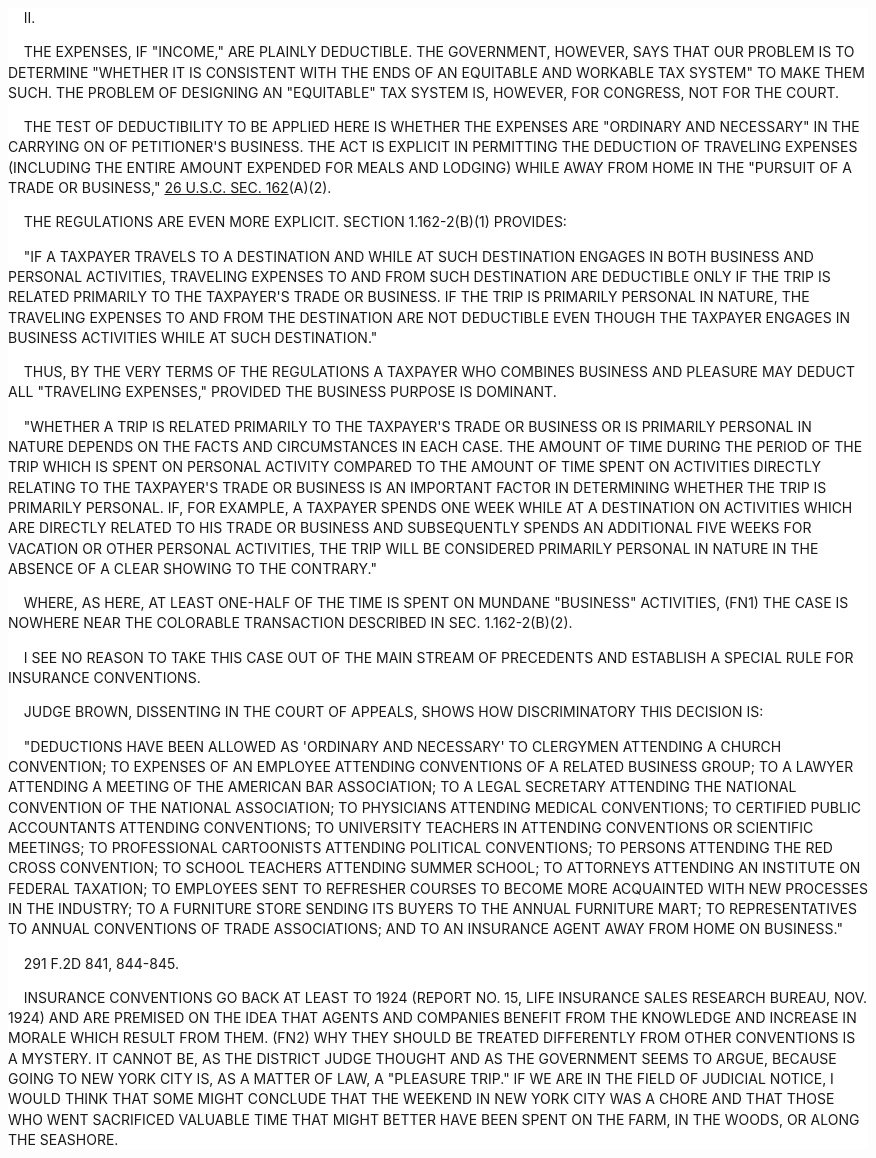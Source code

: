     II.

    THE EXPENSES, IF "INCOME," ARE PLAINLY DEDUCTIBLE.  THE GOVERNMENT, HOWEVER, SAYS THAT OUR PROBLEM IS TO DETERMINE "WHETHER IT IS CONSISTENT WITH THE ENDS OF AN EQUITABLE AND WORKABLE TAX SYSTEM" TO MAKE THEM SUCH.  THE PROBLEM OF DESIGNING AN "EQUITABLE" TAX SYSTEM IS, HOWEVER, FOR CONGRESS, NOT FOR THE COURT.

    THE TEST OF DEDUCTIBILITY TO BE APPLIED HERE IS WHETHER THE EXPENSES ARE "ORDINARY AND NECESSARY" IN THE CARRYING ON OF PETITIONER'S BUSINESS.  THE ACT IS EXPLICIT IN PERMITTING THE DEDUCTION OF TRAVELING EXPENSES (INCLUDING THE ENTIRE AMOUNT EXPENDED FOR MEALS AND LODGING) WHILE AWAY FROM HOME IN THE "PURSUIT OF A TRADE OR BUSINESS," [26 U.S.C. SEC. 162][/us/usc/t26/s162](A)(2).

    THE REGULATIONS ARE EVEN MORE EXPLICIT.  SECTION 1.162-2(B)(1) PROVIDES:

    "IF A TAXPAYER TRAVELS TO A DESTINATION AND WHILE AT SUCH DESTINATION ENGAGES IN BOTH BUSINESS AND PERSONAL ACTIVITIES, TRAVELING EXPENSES TO AND FROM SUCH DESTINATION ARE DEDUCTIBLE ONLY IF THE TRIP IS RELATED PRIMARILY TO THE TAXPAYER'S TRADE OR BUSINESS.  IF THE TRIP IS PRIMARILY PERSONAL IN NATURE, THE TRAVELING EXPENSES TO AND FROM THE DESTINATION ARE NOT DEDUCTIBLE EVEN THOUGH THE TAXPAYER ENGAGES IN BUSINESS ACTIVITIES WHILE AT SUCH DESTINATION."

    THUS, BY THE VERY TERMS OF THE REGULATIONS A TAXPAYER WHO COMBINES BUSINESS AND PLEASURE MAY DEDUCT ALL "TRAVELING EXPENSES," PROVIDED THE BUSINESS PURPOSE IS DOMINANT.

    "WHETHER A TRIP IS RELATED PRIMARILY TO THE TAXPAYER'S TRADE OR BUSINESS OR IS PRIMARILY PERSONAL IN NATURE DEPENDS ON THE FACTS AND CIRCUMSTANCES IN EACH CASE.  THE AMOUNT OF TIME DURING THE PERIOD OF THE TRIP WHICH IS SPENT ON PERSONAL ACTIVITY COMPARED TO THE AMOUNT OF TIME SPENT ON ACTIVITIES DIRECTLY RELATING TO THE TAXPAYER'S TRADE OR BUSINESS IS AN IMPORTANT FACTOR IN DETERMINING WHETHER THE TRIP IS PRIMARILY PERSONAL.  IF, FOR EXAMPLE, A TAXPAYER SPENDS ONE WEEK WHILE AT A DESTINATION ON ACTIVITIES WHICH ARE DIRECTLY RELATED TO HIS TRADE OR BUSINESS AND SUBSEQUENTLY SPENDS AN ADDITIONAL FIVE WEEKS FOR VACATION OR OTHER PERSONAL ACTIVITIES, THE TRIP WILL BE CONSIDERED PRIMARILY PERSONAL IN NATURE IN THE ABSENCE OF A CLEAR SHOWING TO THE CONTRARY."

    WHERE, AS HERE, AT LEAST ONE-HALF OF THE TIME IS SPENT ON MUNDANE "BUSINESS" ACTIVITIES, (FN1) THE CASE IS NOWHERE NEAR THE COLORABLE TRANSACTION DESCRIBED IN SEC. 1.162-2(B)(2).

    I SEE NO REASON TO TAKE THIS CASE OUT OF THE MAIN STREAM OF PRECEDENTS AND ESTABLISH A SPECIAL RULE FOR INSURANCE CONVENTIONS.

    JUDGE BROWN, DISSENTING IN THE COURT OF APPEALS, SHOWS HOW DISCRIMINATORY THIS DECISION IS:

    "DEDUCTIONS HAVE BEEN ALLOWED AS 'ORDINARY AND NECESSARY' TO CLERGYMEN ATTENDING A CHURCH CONVENTION; TO EXPENSES OF AN EMPLOYEE ATTENDING CONVENTIONS OF A RELATED BUSINESS GROUP; TO A LAWYER ATTENDING A MEETING OF THE AMERICAN BAR ASSOCIATION; TO A LEGAL SECRETARY ATTENDING THE NATIONAL CONVENTION OF THE NATIONAL ASSOCIATION; TO PHYSICIANS ATTENDING MEDICAL CONVENTIONS; TO CERTIFIED PUBLIC ACCOUNTANTS ATTENDING CONVENTIONS; TO UNIVERSITY TEACHERS IN ATTENDING CONVENTIONS OR SCIENTIFIC MEETINGS; TO PROFESSIONAL CARTOONISTS ATTENDING POLITICAL CONVENTIONS; TO PERSONS ATTENDING THE RED CROSS CONVENTION; TO SCHOOL TEACHERS ATTENDING SUMMER SCHOOL; TO ATTORNEYS ATTENDING AN INSTITUTE ON FEDERAL TAXATION; TO EMPLOYEES SENT TO REFRESHER COURSES TO BECOME MORE ACQUAINTED WITH NEW PROCESSES IN THE INDUSTRY; TO A FURNITURE STORE SENDING ITS BUYERS TO THE ANNUAL FURNITURE MART; TO REPRESENTATIVES TO ANNUAL CONVENTIONS OF TRADE ASSOCIATIONS; AND TO AN INSURANCE AGENT AWAY FROM HOME ON BUSINESS."

    291 F.2D 841, 844-845.

    INSURANCE CONVENTIONS GO BACK AT LEAST TO 1924 (REPORT NO. 15, LIFE INSURANCE SALES RESEARCH BUREAU, NOV. 1924) AND ARE PREMISED ON THE IDEA THAT AGENTS AND COMPANIES BENEFIT FROM THE KNOWLEDGE AND INCREASE IN MORALE WHICH RESULT FROM THEM.  (FN2)  WHY THEY SHOULD BE TREATED DIFFERENTLY FROM OTHER CONVENTIONS IS A MYSTERY.  IT CANNOT BE, AS THE DISTRICT JUDGE THOUGHT AND AS THE GOVERNMENT SEEMS TO ARGUE, BECAUSE GOING TO NEW YORK CITY IS, AS A MATTER OF LAW, A "PLEASURE TRIP."  IF WE ARE IN THE FIELD OF JUDICIAL NOTICE, I WOULD THINK THAT SOME MIGHT CONCLUDE THAT THE WEEKEND IN NEW YORK CITY WAS A CHORE AND THAT THOSE WHO WENT SACRIFICED VALUABLE TIME THAT MIGHT BETTER HAVE BEEN SPENT ON THE FARM, IN THE WOODS, OR ALONG THE SEASHORE.


[/us/courts/scotus/usReporter/370/269]: https://publicdocs.github.io/go/links?ns=uslm-x&ref=%2Fus%2Fcourts%2Fscotus%2FusReporter%2F370%2F269
[/us/courts/scotus/usReporter/368/913]: https://publicdocs.github.io/go/links?ns=uslm-x&ref=%2Fus%2Fcourts%2Fscotus%2FusReporter%2F368%2F913
[/us/courts/scotus/usReporter/363/278]: https://publicdocs.github.io/go/links?ns=uslm-x&ref=%2Fus%2Fcourts%2Fscotus%2FusReporter%2F363%2F278
[/us/courts/scotus/usReporter/349/70]: https://publicdocs.github.io/go/links?ns=uslm-x&ref=%2Fus%2Fcourts%2Fscotus%2FusReporter%2F349%2F70
[/us/courts/scotus/usReporter/335/211]: https://publicdocs.github.io/go/links?ns=uslm-x&ref=%2Fus%2Fcourts%2Fscotus%2FusReporter%2F335%2F211
[/us/courts/scotus/usReporter/363/278]: https://publicdocs.github.io/go/links?ns=uslm-x&ref=%2Fus%2Fcourts%2Fscotus%2FusReporter%2F363%2F278
[/us/courts/scotus/usReporter/348/426]: https://publicdocs.github.io/go/links?ns=uslm-x&ref=%2Fus%2Fcourts%2Fscotus%2FusReporter%2F348%2F426
[/us/courts/scotus/usReporter/351/243]: https://publicdocs.github.io/go/links?ns=uslm-x&ref=%2Fus%2Fcourts%2Fscotus%2FusReporter%2F351%2F243
[/us/courts/scotus/usReporter/366/213]: https://publicdocs.github.io/go/links?ns=uslm-x&ref=%2Fus%2Fcourts%2Fscotus%2FusReporter%2F366%2F213
[/us/courts/scotus/usReporter/324/177]: https://publicdocs.github.io/go/links?ns=uslm-x&ref=%2Fus%2Fcourts%2Fscotus%2FusReporter%2F324%2F177
[/us/usc/t26/s61]: https://publicdocs.github.io/go/links?ns=uslm&ref=%2Fus%2Fusc%2Ft26%2Fs61
[/us/usc/t26/s162]: https://publicdocs.github.io/go/links?ns=uslm&ref=%2Fus%2Fusc%2Ft26%2Fs162
